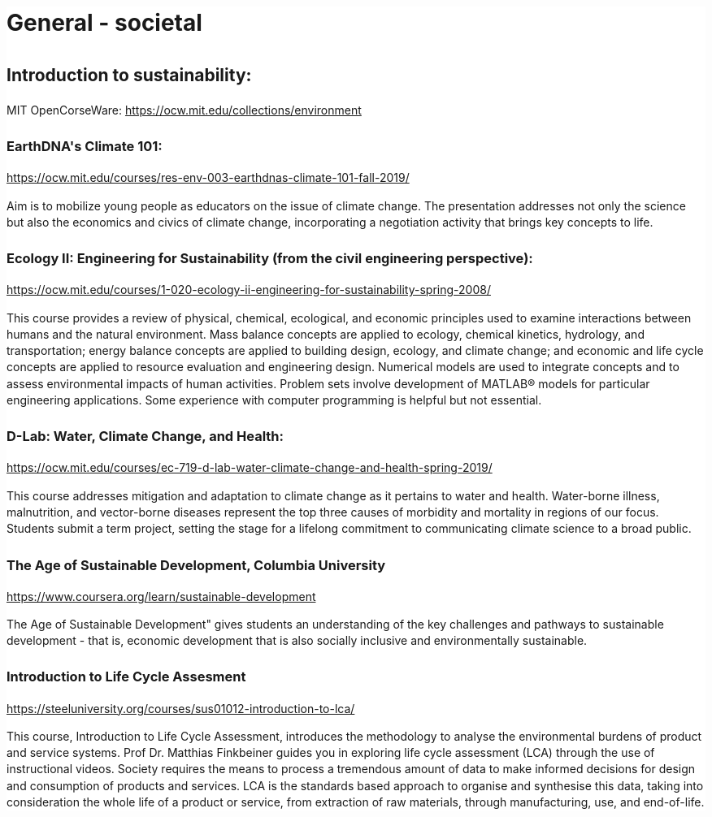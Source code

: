 # General - societal
## Introduction to sustainability: 

MIT OpenCorseWare: 
https://ocw.mit.edu/collections/environment

### EarthDNA's Climate 101: 
https://ocw.mit.edu/courses/res-env-003-earthdnas-climate-101-fall-2019/

Aim is to mobilize young people as educators on the issue of climate change. The presentation addresses not only the science but also the economics and civics of climate change, incorporating a negotiation activity that brings key concepts to life.

### Ecology II: Engineering for Sustainability (from the civil engineering perspective): 
https://ocw.mit.edu/courses/1-020-ecology-ii-engineering-for-sustainability-spring-2008/

This course provides a review of physical, chemical, ecological, and economic principles used to examine interactions between humans and the natural environment. Mass balance concepts are applied to ecology, chemical kinetics, hydrology, and transportation; energy balance concepts are applied to building design, ecology, and climate change; and economic and life cycle concepts are applied to resource evaluation and engineering design. Numerical models are used to integrate concepts and to assess environmental impacts of human activities. Problem sets involve development of MATLAB® models for particular engineering applications. Some experience with computer programming is helpful but not essential.



### D-Lab: Water, Climate Change, and Health: 
https://ocw.mit.edu/courses/ec-719-d-lab-water-climate-change-and-health-spring-2019/

This course addresses mitigation and adaptation to climate change as it pertains to water and health. Water-borne illness, malnutrition, and vector-borne diseases represent the top three causes of morbidity and mortality in regions of our focus. Students submit a term project, setting the stage for a lifelong commitment to communicating climate science to a broad public.


### The Age of Sustainable Development, Columbia University
https://www.coursera.org/learn/sustainable-development

The Age of Sustainable Development" gives students an understanding of the key challenges and pathways to sustainable development - that is, economic development that is also socially inclusive and environmentally sustainable.


### Introduction to Life Cycle Assesment
https://steeluniversity.org/courses/sus01012-introduction-to-lca/

This course, Introduction to Life Cycle Assessment, introduces the methodology to analyse the environmental burdens of product and service systems. Prof Dr. Matthias Finkbeiner guides you in exploring life cycle assessment (LCA) through the use of instructional videos. Society requires the means to process a tremendous amount of data to make informed decisions for design and consumption of products and services.
LCA is the standards based approach to organise and synthesise this data, taking into consideration the whole life of a product or service, from extraction of raw materials, through manufacturing, use, and end-of-life.

